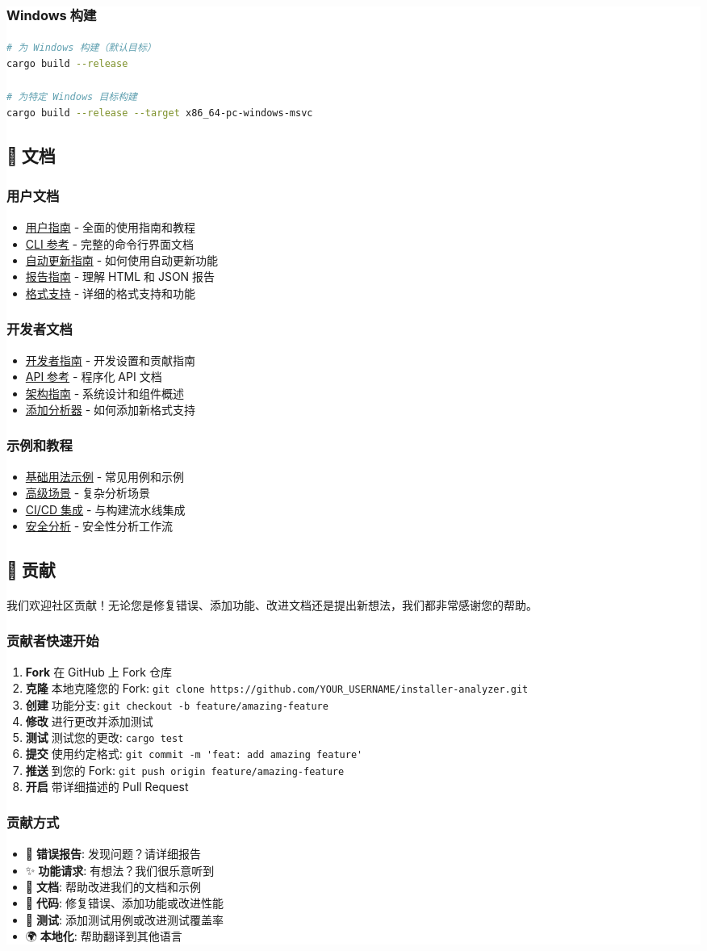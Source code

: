 ### Windows 构建

```bash
# 为 Windows 构建（默认目标）
cargo build --release

# 为特定 Windows 目标构建
cargo build --release --target x86_64-pc-windows-msvc
```

## 📖 文档

### 用户文档
- [用户指南](docs/user-guide.md) - 全面的使用指南和教程
- [CLI 参考](docs/cli-reference.md) - 完整的命令行界面文档
- [自动更新指南](docs/AUTO_UPDATE_GUIDE_zh.md) - 如何使用自动更新功能
- [报告指南](docs/reports.md) - 理解 HTML 和 JSON 报告
- [格式支持](docs/formats.md) - 详细的格式支持和功能

### 开发者文档
- [开发者指南](docs/developer-guide.md) - 开发设置和贡献指南
- [API 参考](docs/api-reference.md) - 程序化 API 文档
- [架构指南](docs/architecture.md) - 系统设计和组件概述
- [添加分析器](docs/adding-analyzers.md) - 如何添加新格式支持

### 示例和教程
- [基础用法示例](examples/basic-usage.md) - 常见用例和示例
- [高级场景](examples/advanced.md) - 复杂分析场景
- [CI/CD 集成](examples/cicd.md) - 与构建流水线集成
- [安全分析](examples/security.md) - 安全性分析工作流

## 🤝 贡献

我们欢迎社区贡献！无论您是修复错误、添加功能、改进文档还是提出新想法，我们都非常感谢您的帮助。

### 贡献者快速开始

1. **Fork** 在 GitHub 上 Fork 仓库
2. **克隆** 本地克隆您的 Fork: `git clone https://github.com/YOUR_USERNAME/installer-analyzer.git`
3. **创建** 功能分支: `git checkout -b feature/amazing-feature`
4. **修改** 进行更改并添加测试
5. **测试** 测试您的更改: `cargo test`
6. **提交** 使用约定格式: `git commit -m 'feat: add amazing feature'`
7. **推送** 到您的 Fork: `git push origin feature/amazing-feature`
8. **开启** 带详细描述的 Pull Request

### 贡献方式

- 🐛 **错误报告**: 发现问题？请详细报告
- ✨ **功能请求**: 有想法？我们很乐意听到
- 📝 **文档**: 帮助改进我们的文档和示例
- 🔧 **代码**: 修复错误、添加功能或改进性能
- 🧪 **测试**: 添加测试用例或改进测试覆盖率
- 🌍 **本地化**: 帮助翻译到其他语言
